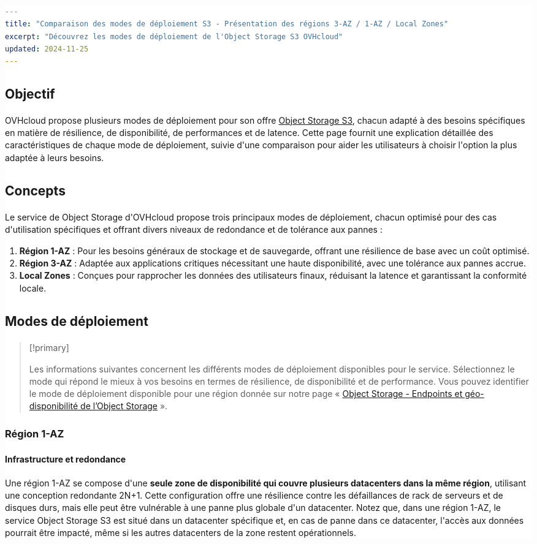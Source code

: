 ```yaml
---
title: "Comparaison des modes de déploiement S3 - Présentation des régions 3-AZ / 1-AZ / Local Zones"
excerpt: "Découvrez les modes de déploiement de l'Object Storage S3 OVHcloud"
updated: 2024-11-25
---
```


## Objectif

OVHcloud propose plusieurs modes de déploiement pour son offre [Object Storage S3](/links/public-cloud/object-storage), chacun adapté à des besoins spécifiques en matière de résilience, de disponibilité, de performances et de latence. Cette page fournit une explication détaillée des caractéristiques de chaque mode de déploiement, suivie d'une comparaison pour aider les utilisateurs à choisir l'option la plus adaptée à leurs besoins.

## Concepts

Le service de Object Storage d'OVHcloud propose trois principaux modes de déploiement, chacun optimisé pour des cas d'utilisation spécifiques et offrant divers niveaux de redondance et de tolérance aux pannes :

1. **Région 1-AZ** : Pour les besoins généraux de stockage et de sauvegarde, offrant une résilience de base avec un coût optimisé.
2. **Région 3-AZ** : Adaptée aux applications critiques nécessitant une haute disponibilité, avec une tolérance aux pannes accrue.
3. **Local Zones** : Conçues pour rapprocher les données des utilisateurs finaux, réduisant la latence et garantissant la conformité locale.

## Modes de déploiement

> [!primary]
>
> Les informations suivantes concernent les différents modes de déploiement disponibles pour le service. Sélectionnez le mode qui répond le mieux à vos besoins en termes de résilience, de disponibilité et de performance. Vous pouvez identifier le mode de déploiement disponible pour une région donnée sur notre page « [Object Storage - Endpoints et géo-disponibilité de l’Object Storage](/pages/storage_and_backup/object_storage/s3_location) ».

### Région 1-AZ

#### Infrastructure et redondance

Une région 1-AZ se compose d'une **seule zone de disponibilité qui couvre plusieurs datacenters dans la même région**, utilisant une conception redondante 2N+1. Cette configuration offre une résilience contre les défaillances de rack de serveurs et de disques durs, mais elle peut être vulnérable à une panne plus globale d'un datacenter. Notez que, dans une région 1-AZ, le service Object Storage S3 est situé dans un datacenter spécifique et, en cas de panne dans ce datacenter, l'accès aux données pourrait être impacté, même si les autres datacenters de la zone restent opérationnels.
